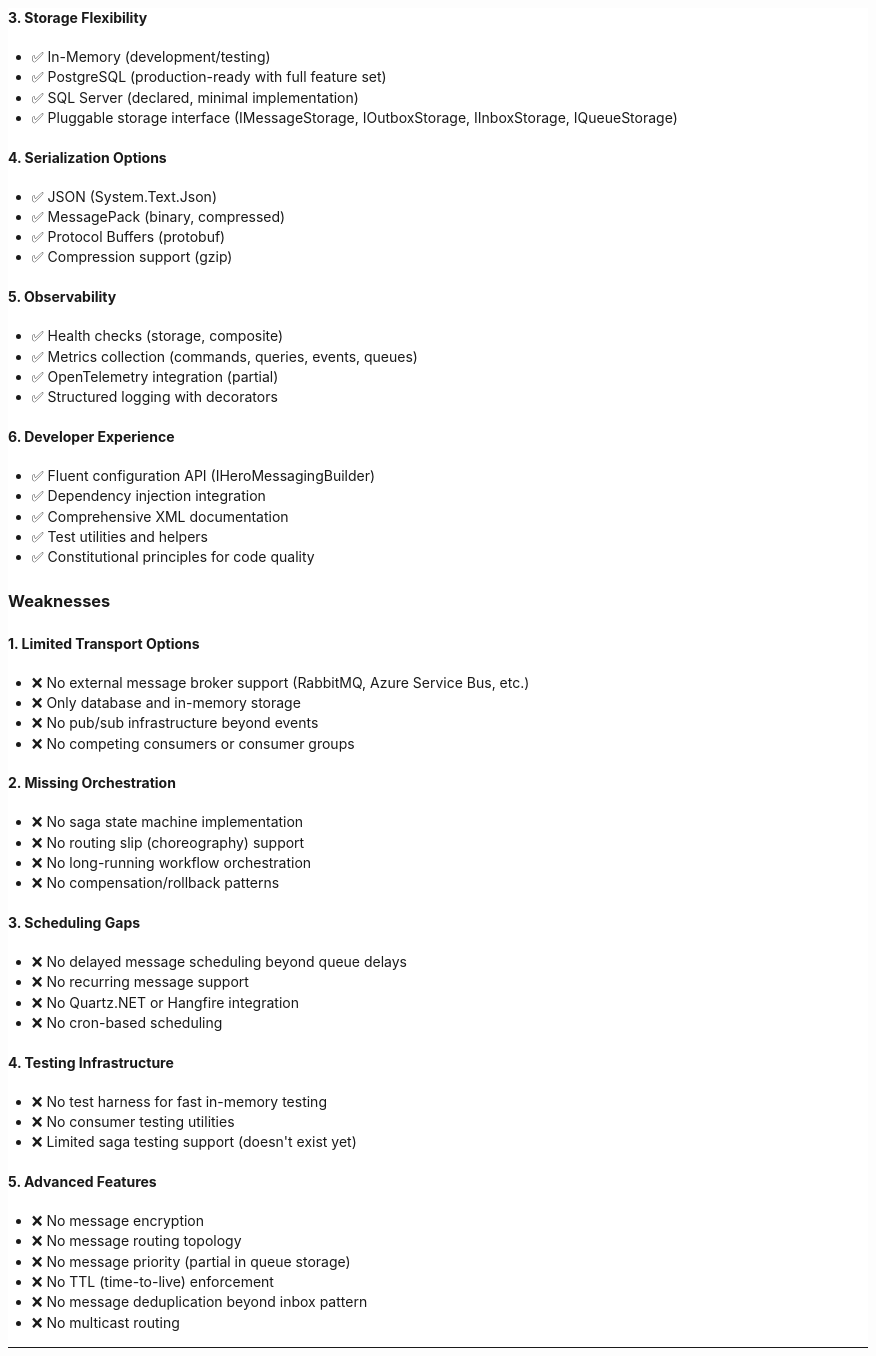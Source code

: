 #### 3. **Storage Flexibility**
- ✅ In-Memory (development/testing)
- ✅ PostgreSQL (production-ready with full feature set)
- ✅ SQL Server (declared, minimal implementation)
- ✅ Pluggable storage interface (IMessageStorage, IOutboxStorage, IInboxStorage, IQueueStorage)

#### 4. **Serialization Options**
- ✅ JSON (System.Text.Json)
- ✅ MessagePack (binary, compressed)
- ✅ Protocol Buffers (protobuf)
- ✅ Compression support (gzip)

#### 5. **Observability**
- ✅ Health checks (storage, composite)
- ✅ Metrics collection (commands, queries, events, queues)
- ✅ OpenTelemetry integration (partial)
- ✅ Structured logging with decorators

#### 6. **Developer Experience**
- ✅ Fluent configuration API (IHeroMessagingBuilder)
- ✅ Dependency injection integration
- ✅ Comprehensive XML documentation
- ✅ Test utilities and helpers
- ✅ Constitutional principles for code quality

### Weaknesses

#### 1. **Limited Transport Options**
- ❌ No external message broker support (RabbitMQ, Azure Service Bus, etc.)
- ❌ Only database and in-memory storage
- ❌ No pub/sub infrastructure beyond events
- ❌ No competing consumers or consumer groups

#### 2. **Missing Orchestration**
- ❌ No saga state machine implementation
- ❌ No routing slip (choreography) support
- ❌ No long-running workflow orchestration
- ❌ No compensation/rollback patterns

#### 3. **Scheduling Gaps**
- ❌ No delayed message scheduling beyond queue delays
- ❌ No recurring message support
- ❌ No Quartz.NET or Hangfire integration
- ❌ No cron-based scheduling

#### 4. **Testing Infrastructure**
- ❌ No test harness for fast in-memory testing
- ❌ No consumer testing utilities
- ❌ Limited saga testing support (doesn't exist yet)

#### 5. **Advanced Features**
- ❌ No message encryption
- ❌ No message routing topology
- ❌ No message priority (partial in queue storage)
- ❌ No TTL (time-to-live) enforcement
- ❌ No message deduplication beyond inbox pattern
- ❌ No multicast routing

---